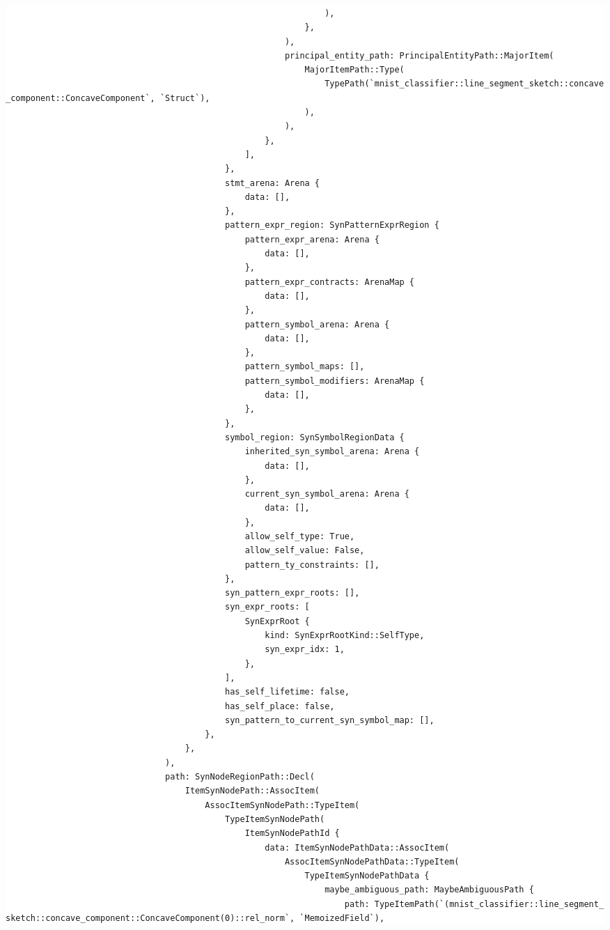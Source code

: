                                                                     ),
                                                                },
                                                            ),
                                                            principal_entity_path: PrincipalEntityPath::MajorItem(
                                                                MajorItemPath::Type(
                                                                    TypePath(`mnist_classifier::line_segment_sketch::concave_component::ConcaveComponent`, `Struct`),
                                                                ),
                                                            ),
                                                        },
                                                    ],
                                                },
                                                stmt_arena: Arena {
                                                    data: [],
                                                },
                                                pattern_expr_region: SynPatternExprRegion {
                                                    pattern_expr_arena: Arena {
                                                        data: [],
                                                    },
                                                    pattern_expr_contracts: ArenaMap {
                                                        data: [],
                                                    },
                                                    pattern_symbol_arena: Arena {
                                                        data: [],
                                                    },
                                                    pattern_symbol_maps: [],
                                                    pattern_symbol_modifiers: ArenaMap {
                                                        data: [],
                                                    },
                                                },
                                                symbol_region: SynSymbolRegionData {
                                                    inherited_syn_symbol_arena: Arena {
                                                        data: [],
                                                    },
                                                    current_syn_symbol_arena: Arena {
                                                        data: [],
                                                    },
                                                    allow_self_type: True,
                                                    allow_self_value: False,
                                                    pattern_ty_constraints: [],
                                                },
                                                syn_pattern_expr_roots: [],
                                                syn_expr_roots: [
                                                    SynExprRoot {
                                                        kind: SynExprRootKind::SelfType,
                                                        syn_expr_idx: 1,
                                                    },
                                                ],
                                                has_self_lifetime: false,
                                                has_self_place: false,
                                                syn_pattern_to_current_syn_symbol_map: [],
                                            },
                                        },
                                    ),
                                    path: SynNodeRegionPath::Decl(
                                        ItemSynNodePath::AssocItem(
                                            AssocItemSynNodePath::TypeItem(
                                                TypeItemSynNodePath(
                                                    ItemSynNodePathId {
                                                        data: ItemSynNodePathData::AssocItem(
                                                            AssocItemSynNodePathData::TypeItem(
                                                                TypeItemSynNodePathData {
                                                                    maybe_ambiguous_path: MaybeAmbiguousPath {
                                                                        path: TypeItemPath(`(mnist_classifier::line_segment_sketch::concave_component::ConcaveComponent(0)::rel_norm`, `MemoizedField`),